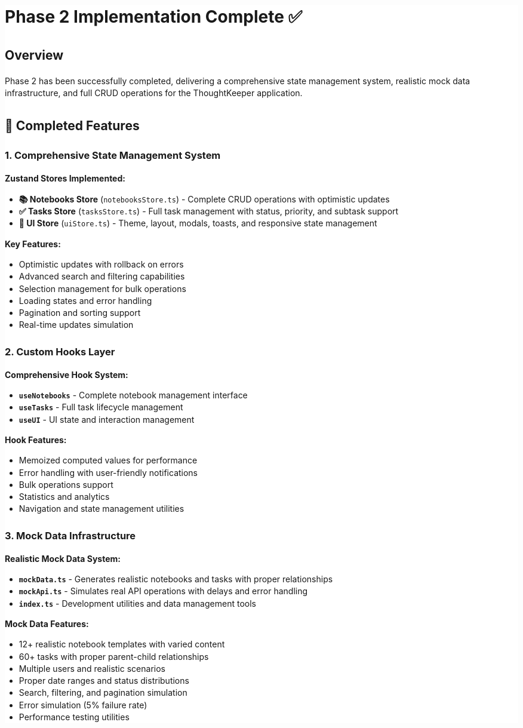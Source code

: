 # Phase 2 Implementation Complete ✅

## Overview

Phase 2 has been successfully completed, delivering a comprehensive state management system, realistic mock data infrastructure, and full CRUD operations for the ThoughtKeeper application.

## 🎯 Completed Features

### 1. Comprehensive State Management System

**Zustand Stores Implemented:**
- **📚 Notebooks Store** (`notebooksStore.ts`) - Complete CRUD operations with optimistic updates
- **✅ Tasks Store** (`tasksStore.ts`) - Full task management with status, priority, and subtask support
- **🎨 UI Store** (`uiStore.ts`) - Theme, layout, modals, toasts, and responsive state management

**Key Features:**
- Optimistic updates with rollback on errors
- Advanced search and filtering capabilities
- Selection management for bulk operations
- Loading states and error handling
- Pagination and sorting support
- Real-time updates simulation

### 2. Custom Hooks Layer

**Comprehensive Hook System:**
- **`useNotebooks`** - Complete notebook management interface
- **`useTasks`** - Full task lifecycle management
- **`useUI`** - UI state and interaction management

**Hook Features:**
- Memoized computed values for performance
- Error handling with user-friendly notifications
- Bulk operations support
- Statistics and analytics
- Navigation and state management utilities

### 3. Mock Data Infrastructure

**Realistic Mock Data System:**
- **`mockData.ts`** - Generates realistic notebooks and tasks with proper relationships
- **`mockApi.ts`** - Simulates real API operations with delays and error handling
- **`index.ts`** - Development utilities and data management tools

**Mock Data Features:**
- 12+ realistic notebook templates with varied content
- 60+ tasks with proper parent-child relationships
- Multiple users and realistic scenarios
- Proper date ranges and status distributions
- Search, filtering, and pagination simulation
- Error simulation (5% failure rate)
- Performance testing utilities
